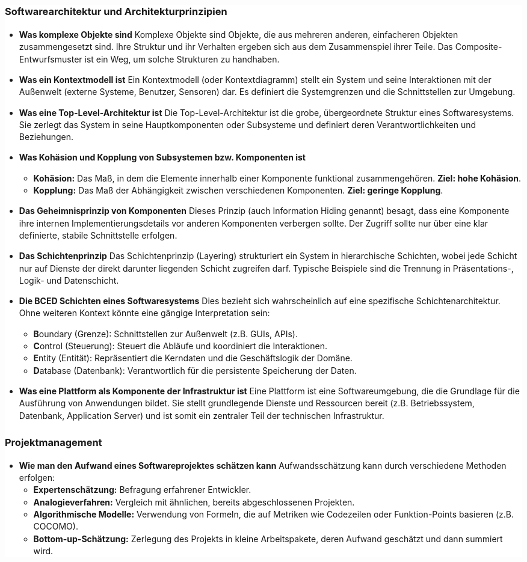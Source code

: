 ### **Softwarearchitektur und Architekturprinzipien**

*   **Was komplexe Objekte sind**
    Komplexe Objekte sind Objekte, die aus mehreren anderen, einfacheren Objekten zusammengesetzt sind. Ihre Struktur und ihr Verhalten ergeben sich aus dem Zusammenspiel ihrer Teile. Das Composite-Entwurfsmuster ist ein Weg, um solche Strukturen zu handhaben.

*   **Was ein Kontextmodell ist**
    Ein Kontextmodell (oder Kontextdiagramm) stellt ein System und seine Interaktionen mit der Außenwelt (externe Systeme, Benutzer, Sensoren) dar. Es definiert die Systemgrenzen und die Schnittstellen zur Umgebung.

*   **Was eine Top-Level-Architektur ist**
    Die Top-Level-Architektur ist die grobe, übergeordnete Struktur eines Softwaresystems. Sie zerlegt das System in seine Hauptkomponenten oder Subsysteme und definiert deren Verantwortlichkeiten und Beziehungen.

*   **Was Kohäsion und Kopplung von Subsystemen bzw. Komponenten ist**
    *   **Kohäsion:** Das Maß, in dem die Elemente innerhalb einer Komponente funktional zusammengehören. **Ziel: hohe Kohäsion**.
    *   **Kopplung:** Das Maß der Abhängigkeit zwischen verschiedenen Komponenten. **Ziel: geringe Kopplung**.

*   **Das Geheimnisprinzip von Komponenten**
    Dieses Prinzip (auch Information Hiding genannt) besagt, dass eine Komponente ihre internen Implementierungsdetails vor anderen Komponenten verbergen sollte. Der Zugriff sollte nur über eine klar definierte, stabile Schnittstelle erfolgen.

*   **Das Schichtenprinzip**
    Das Schichtenprinzip (Layering) strukturiert ein System in hierarchische Schichten, wobei jede Schicht nur auf Dienste der direkt darunter liegenden Schicht zugreifen darf. Typische Beispiele sind die Trennung in Präsentations-, Logik- und Datenschicht.

*   **Die BCED Schichten eines Softwaresystems**
    Dies bezieht sich wahrscheinlich auf eine spezifische Schichtenarchitektur. Ohne weiteren Kontext könnte eine gängige Interpretation sein:
    *   **B**oundary (Grenze): Schnittstellen zur Außenwelt (z.B. GUIs, APIs).
    *   **C**ontrol (Steuerung): Steuert die Abläufe und koordiniert die Interaktionen.
    *   **E**ntity (Entität): Repräsentiert die Kerndaten und die Geschäftslogik der Domäne.
    *   **D**atabase (Datenbank): Verantwortlich für die persistente Speicherung der Daten.

*   **Was eine Plattform als Komponente der Infrastruktur ist**
    Eine Plattform ist eine Softwareumgebung, die die Grundlage für die Ausführung von Anwendungen bildet. Sie stellt grundlegende Dienste und Ressourcen bereit (z.B. Betriebssystem, Datenbank, Application Server) und ist somit ein zentraler Teil der technischen Infrastruktur.

### **Projektmanagement**

*   **Wie man den Aufwand eines Softwareprojektes schätzen kann**
    Aufwandsschätzung kann durch verschiedene Methoden erfolgen:
    *   **Expertenschätzung:** Befragung erfahrener Entwickler.
    *   **Analogieverfahren:** Vergleich mit ähnlichen, bereits abgeschlossenen Projekten.
    *   **Algorithmische Modelle:** Verwendung von Formeln, die auf Metriken wie Codezeilen oder Funktion-Points basieren (z.B. COCOMO).
    *   **Bottom-up-Schätzung:** Zerlegung des Projekts in kleine Arbeitspakete, deren Aufwand geschätzt und dann summiert wird.
